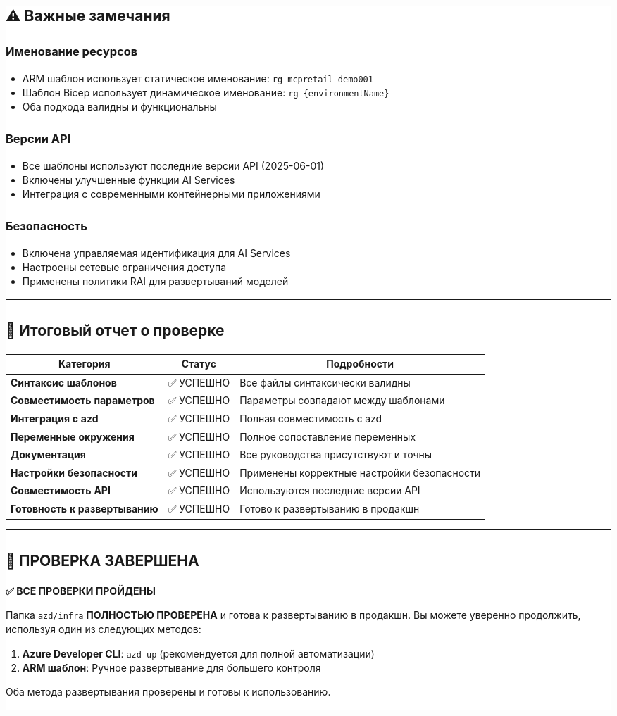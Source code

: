 
## ⚠️ **Важные замечания**

### **Именование ресурсов**
- ARM шаблон использует статическое именование: `rg-mcpretail-demo001`
- Шаблон Bicep использует динамическое именование: `rg-{environmentName}`
- Оба подхода валидны и функциональны

### **Версии API**
- Все шаблоны используют последние версии API (2025-06-01)
- Включены улучшенные функции AI Services
- Интеграция с современными контейнерными приложениями

### **Безопасность**
- Включена управляемая идентификация для AI Services
- Настроены сетевые ограничения доступа
- Применены политики RAI для развертываний моделей

---

## 🎯 **Итоговый отчет о проверке**

| Категория | Статус | Подробности |
|-----------|--------|-------------|
| **Синтаксис шаблонов** | ✅ УСПЕШНО | Все файлы синтаксически валидны |
| **Совместимость параметров** | ✅ УСПЕШНО | Параметры совпадают между шаблонами |
| **Интеграция с azd** | ✅ УСПЕШНО | Полная совместимость с azd |
| **Переменные окружения** | ✅ УСПЕШНО | Полное сопоставление переменных |
| **Документация** | ✅ УСПЕШНО | Все руководства присутствуют и точны |
| **Настройки безопасности** | ✅ УСПЕШНО | Применены корректные настройки безопасности |
| **Совместимость API** | ✅ УСПЕШНО | Используются последние версии API |
| **Готовность к развертыванию** | ✅ УСПЕШНО | Готово к развертыванию в продакшн |

---

## 🚨 **ПРОВЕРКА ЗАВЕРШЕНА**

**✅ ВСЕ ПРОВЕРКИ ПРОЙДЕНЫ**

Папка `azd/infra` **ПОЛНОСТЬЮ ПРОВЕРЕНА** и готова к развертыванию в продакшн. Вы можете уверенно продолжить, используя один из следующих методов:

1. **Azure Developer CLI**: `azd up` (рекомендуется для полной автоматизации)
2. **ARM шаблон**: Ручное развертывание для большего контроля

Оба метода развертывания проверены и готовы к использованию.

---